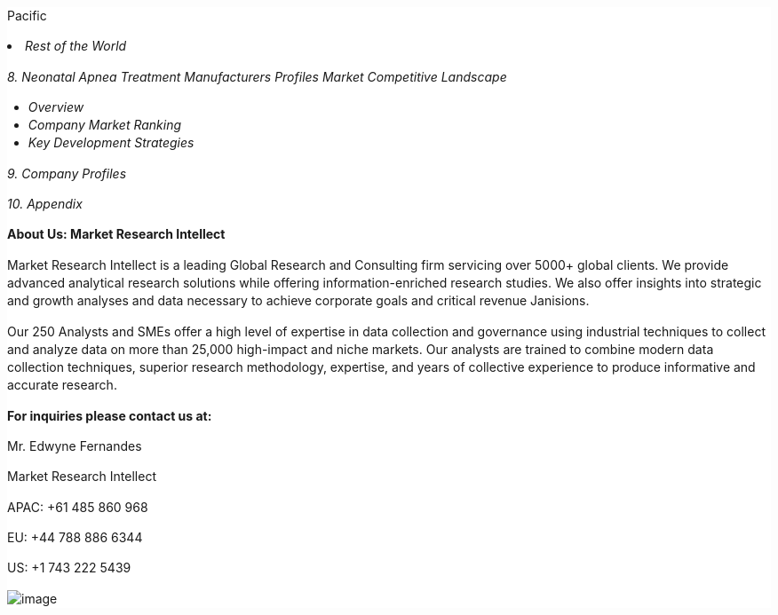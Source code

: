 Pacific</span></em></li><li><em><span class="">Rest of the World</span></em></li></ul><p><em><span class="font-[700]">8. Neonatal Apnea Treatment Manufacturers Profiles Market Competitive Landscape</span></em></p><ul><li><em><span class="">Overview</span></em></li><li><em><span class="">Company Market Ranking</span></em></li><li><em><span class="">Key Development Strategies</span></em></li></ul><p><em><span class="font-[700]">9. Company Profiles</span></em></p><p><em><span class="font-[700]">10. Appendix</span></em></p><p><strong><span class="font-[700]">About Us: Market Research Intellect</span></strong></p><p><span class="">Market Research Intellect is a leading Global Research and Consulting firm servicing over 5000+ global clients. We provide advanced analytical research solutions while offering information-enriched research studies.&nbsp;</span>We also offer insights into strategic and growth analyses and data necessary to achieve corporate goals and critical revenue Janisions.</p><p><span class="">Our 250 Analysts and SMEs offer a high level of expertise in data collection and governance using industrial techniques to collect and analyze data on more than 25,000 high-impact and niche markets. Our analysts are trained to combine modern data collection techniques, superior research methodology, expertise, and years of collective experience to produce informative and accurate research.</span></p><p><strong>For inquiries please contact us at:</strong></p><p>Mr. Edwyne Fernandes</p><p>Market Research Intellect</p><p>APAC: +61 485 860 968</p><p>EU: +44 788 886 6344</p><p>US: +1 743 222 5439</p>
![image](https://github.com/user-attachments/assets/53caaaca-bdf9-4d89-bda4-e80752d2794e)
